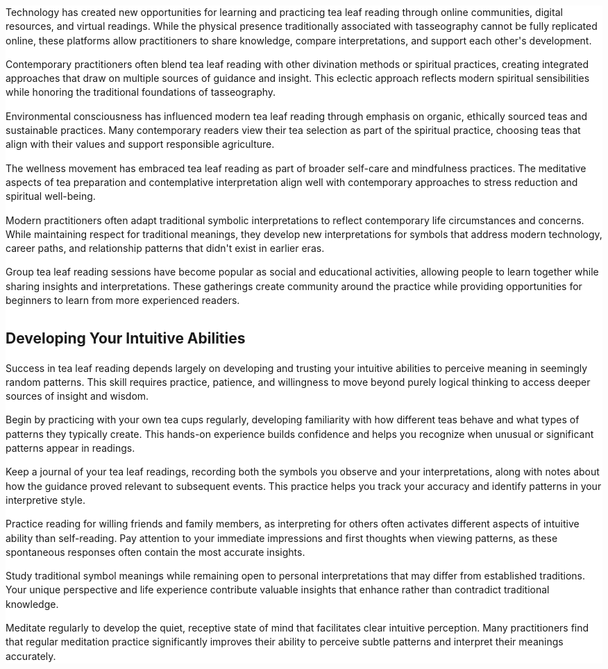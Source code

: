 Technology has created new opportunities for learning and practicing tea leaf reading through online communities, digital resources, and virtual readings. While the physical presence traditionally associated with tasseography cannot be fully replicated online, these platforms allow practitioners to share knowledge, compare interpretations, and support each other's development.

Contemporary practitioners often blend tea leaf reading with other divination methods or spiritual practices, creating integrated approaches that draw on multiple sources of guidance and insight. This eclectic approach reflects modern spiritual sensibilities while honoring the traditional foundations of tasseography.

Environmental consciousness has influenced modern tea leaf reading through emphasis on organic, ethically sourced teas and sustainable practices. Many contemporary readers view their tea selection as part of the spiritual practice, choosing teas that align with their values and support responsible agriculture.

The wellness movement has embraced tea leaf reading as part of broader self-care and mindfulness practices. The meditative aspects of tea preparation and contemplative interpretation align well with contemporary approaches to stress reduction and spiritual well-being.

Modern practitioners often adapt traditional symbolic interpretations to reflect contemporary life circumstances and concerns. While maintaining respect for traditional meanings, they develop new interpretations for symbols that address modern technology, career paths, and relationship patterns that didn't exist in earlier eras.

Group tea leaf reading sessions have become popular as social and educational activities, allowing people to learn together while sharing insights and interpretations. These gatherings create community around the practice while providing opportunities for beginners to learn from more experienced readers.

## Developing Your Intuitive Abilities

Success in tea leaf reading depends largely on developing and trusting your intuitive abilities to perceive meaning in seemingly random patterns. This skill requires practice, patience, and willingness to move beyond purely logical thinking to access deeper sources of insight and wisdom.

Begin by practicing with your own tea cups regularly, developing familiarity with how different teas behave and what types of patterns they typically create. This hands-on experience builds confidence and helps you recognize when unusual or significant patterns appear in readings.

Keep a journal of your tea leaf readings, recording both the symbols you observe and your interpretations, along with notes about how the guidance proved relevant to subsequent events. This practice helps you track your accuracy and identify patterns in your interpretive style.

Practice reading for willing friends and family members, as interpreting for others often activates different aspects of intuitive ability than self-reading. Pay attention to your immediate impressions and first thoughts when viewing patterns, as these spontaneous responses often contain the most accurate insights.

Study traditional symbol meanings while remaining open to personal interpretations that may differ from established traditions. Your unique perspective and life experience contribute valuable insights that enhance rather than contradict traditional knowledge.

Meditate regularly to develop the quiet, receptive state of mind that facilitates clear intuitive perception. Many practitioners find that regular meditation practice significantly improves their ability to perceive subtle patterns and interpret their meanings accurately.
